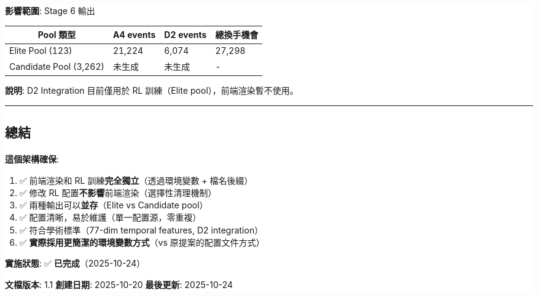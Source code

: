 **影響範圍**: Stage 6 輸出

| Pool 類型 | A4 events | D2 events | 總換手機會 |
|-----------|-----------|-----------|-----------|
| Elite Pool (123) | 21,224 | 6,074 | 27,298 |
| Candidate Pool (3,262) | 未生成 | 未生成 | - |

**說明**: D2 Integration 目前僅用於 RL 訓練（Elite pool），前端渲染暫不使用。

---

## 總結

**這個架構確保**:
1. ✅ 前端渲染和 RL 訓練**完全獨立**（透過環境變數 + 檔名後綴）
2. ✅ 修改 RL 配置**不影響**前端渲染（選擇性清理機制）
3. ✅ 兩種輸出可以**並存**（Elite vs Candidate pool）
4. ✅ 配置清晰，易於維護（單一配置源，零重複）
5. ✅ 符合學術標準（77-dim temporal features, D2 integration）
6. ✅ **實際採用更簡潔的環境變數方式**（vs 原提案的配置文件方式）

**實施狀態**: ✅ **已完成**（2025-10-24）

**文檔版本**: 1.1
**創建日期**: 2025-10-20
**最後更新**: 2025-10-24
